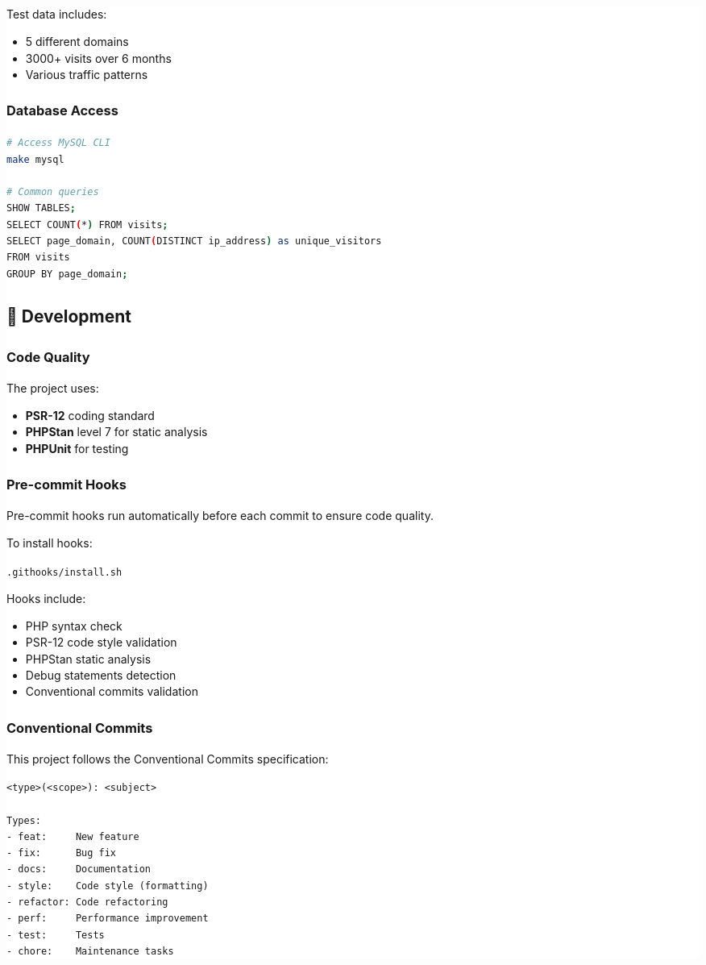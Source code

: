 Test data includes:
- 5 different domains
- 3000+ visits over 6 months
- Various traffic patterns

### Database Access

```bash
# Access MySQL CLI
make mysql

# Common queries
SHOW TABLES;
SELECT COUNT(*) FROM visits;
SELECT page_domain, COUNT(DISTINCT ip_address) as unique_visitors 
FROM visits 
GROUP BY page_domain;
```

## 🔧 Development

### Code Quality

The project uses:
- **PSR-12** coding standard
- **PHPStan** level 7 for static analysis
- **PHPUnit** for testing

### Pre-commit Hooks

Pre-commit hooks run automatically before each commit to ensure code quality.

To install hooks:
```bash
.githooks/install.sh
```

Hooks include:
- PHP syntax check
- PSR-12 code style validation
- PHPStan static analysis
- Debug statements detection
- Conventional commits validation

### Conventional Commits

This project follows the Conventional Commits specification:

```
<type>(<scope>): <subject>

Types:
- feat:     New feature
- fix:      Bug fix
- docs:     Documentation
- style:    Code style (formatting)
- refactor: Code refactoring
- perf:     Performance improvement
- test:     Tests
- chore:    Maintenance tasks
```
